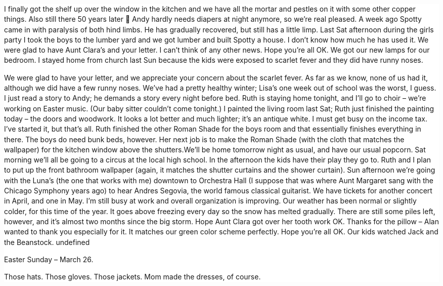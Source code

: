 </letter-image></v-row>
I finally got the shelf up over the window in the kitchen and we have all the mortar and pestles on it with some other copper things. <footnote>Also still there 50 years later <span class="wingdings"></span></footnote> Andy hardly needs diapers at night anymore, so we’re real pleased. A week ago Spotty came in with paralysis of both hind limbs. He has gradually recovered, but still has a little limp. Last Sat afternoon during the girls party I took the boys to the lumber yard and we got lumber and built Spotty a house. I don’t know how much he has used it. We were glad to have Aunt Clara’s and your letter. I can’t think of any other news. Hope you’re all OK. We got our new lamps for our bedroom. I stayed home from church last Sun because the kids were exposed to scarlet fever and they did have runny noses.

</letter>
<letter date="3-24-67" variation="standard" :has-footnote="false">

We were glad to have your letter, and we appreciate your concern about the scarlet fever. As far as we know, none of us had it, although we did have a few runny noses. We’ve had a pretty healthy winter; Lisa’s one week out of school was the worst, I guess. I just read a story to Andy; he demands a story every night before bed. Ruth is staying home tonight, and I’ll go to choir – we’re working on Easter music. (Our baby sitter couldn’t come tonight.) I painted the living room last Sat; Ruth just finished the painting today – the doors and woodwork. It looks a lot better and much lighter; it’s an antique white. I must get busy on the income tax. I’ve started it, but that’s all. Ruth finished the other Roman Shade for the boys room and that essentially finishes everything in there. The boys do need bunk beds, however. Her next job is to make the Roman Shade (with the cloth that matches the wallpaper) for the kitchen window above the shutters.We’ll be home tomorrow night as usual, and have our usual popcorn. Sat morning we’ll all be going to a circus at the local high school. In the afternoon the kids have their play they go to. Ruth and I plan to put up the front bathroom wallpaper (again, it matches the shutter curtains and the shower curtain). Sun afternoon we’re going with the Luna’s (the one that works with me) downtown to Orchestra Hall (I suppose that was where Aunt Margaret sang with the Chicago Symphony years ago) to hear Andres Segovia, the world famous classical guitarist. We have tickets for another concert in April, and one in May. I’m still busy at work and overall organization is improving. Our weather has been normal or slightly colder, for this time of the year. It goes above freezing every day so the snow has melted gradually. There are still some piles left, however, and it’s almost two months since the big storm. Hope Aunt Clara got over her tooth work OK. Thanks for the pillow – Alan wanted to thank you especially for it. It matches our green color scheme perfectly. Hope you’re all OK. Our kids watched Jack and the Beanstock.
<v-row><letter-image :sources="['053e803358484d285aa15f09da29924b_html_e673a5a1.jpg']" >undefined

Easter Sunday – March 26.

Those hats. Those gloves. Those jackets. Mom made the dresses, of course.



</letter-image></v-row>

</letter>
<letter date="3-30-67" variation="standard" :has-footnote="false">
